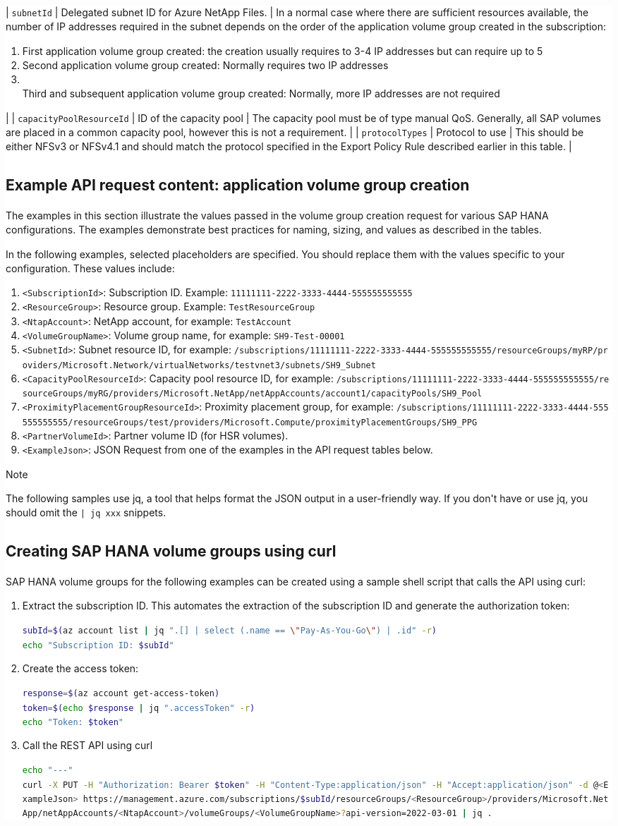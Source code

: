 | `subnetId` | Delegated subnet ID for Azure NetApp Files. | In a normal case where there are sufficient resources available, the number of IP addresses required in the subnet depends on the order of the application volume group created in the subscription: <ol><li> First application volume group created: the creation usually requires to 3-4 IP addresses but can require up to 5</li><li> Second application volume group created: Normally requires two IP addresses</li><li></li>Third and subsequent application volume group created: Normally, more IP addresses are not required</ol> |
| `capacityPoolResourceId` | ID of the capacity pool | The capacity pool must be of type manual QoS. Generally, all SAP volumes are placed in a common capacity pool, however this is not a requirement. |
| `protocolTypes` | Protocol to use | This should be either NFSv3 or NFSv4.1 and should match the protocol specified in the Export Policy Rule described earlier in this table. | 

## Example API request content: application volume group creation

The examples in this section illustrate the values passed in the volume group creation request for various SAP HANA configurations. The examples demonstrate best practices for naming, sizing, and values as described in the tables.

In the following examples, selected placeholders are specified. You should replace them with the values specific to your configuration. These values include:
1.	`<SubscriptionId>`: Subscription ID. Example: `11111111-2222-3333-4444-555555555555`
2.	`<ResourceGroup>`: Resource group. Example: `TestResourceGroup`
3.	`<NtapAccount>`: NetApp account, for example: `TestAccount`
4.	`<VolumeGroupName>`: Volume group name, for example: `SH9-Test-00001`
5.	`<SubnetId>`: Subnet resource ID, for example: `/subscriptions/11111111-2222-3333-4444-555555555555/resourceGroups/myRP/providers/Microsoft.Network/virtualNetworks/testvnet3/subnets/SH9_Subnet`
6. `<CapacityPoolResourceId>`: Capacity pool resource ID, for example: `/subscriptions/11111111-2222-3333-4444-555555555555/resourceGroups/myRG/providers/Microsoft.NetApp/netAppAccounts/account1/capacityPools/SH9_Pool`
7.	`<ProximityPlacementGroupResourceId>`: Proximity placement group, for example: `/subscriptions/11111111-2222-3333-4444-555555555555/resourceGroups/test/providers/Microsoft.Compute/proximityPlacementGroups/SH9_PPG`
8.	`<PartnerVolumeId>`: Partner volume ID (for HSR volumes).
9.	`<ExampleJson>`: JSON Request from one of the examples in the API request tables below.


>[!NOTE]
> The following samples use jq, a tool that helps format the JSON output in a user-friendly way. If you don't have or use jq, you should omit the `| jq xxx` snippets.

## Creating SAP HANA volume groups using curl

SAP HANA volume groups for the following examples can be created using a sample shell script that calls the API using curl:

1. Extract the subscription ID. This automates the extraction of the subscription ID and generate the authorization token:
    ```bash
    subId=$(az account list | jq ".[] | select (.name == \"Pay-As-You-Go\") | .id" -r)
    echo "Subscription ID: $subId"
    ```
1. Create the access token:
    ```bash
    response=$(az account get-access-token)
    token=$(echo $response | jq ".accessToken" -r)
    echo "Token: $token"
    ```
1. Call the REST API using curl
    ```bash
    echo "---"
    curl -X PUT -H "Authorization: Bearer $token" -H "Content-Type:application/json" -H "Accept:application/json" -d @<ExampleJson> https://management.azure.com/subscriptions/$subId/resourceGroups/<ResourceGroup>/providers/Microsoft.NetApp/netAppAccounts/<NtapAccount>/volumeGroups/<VolumeGroupName>?api-version=2022-03-01 | jq .
    ```
